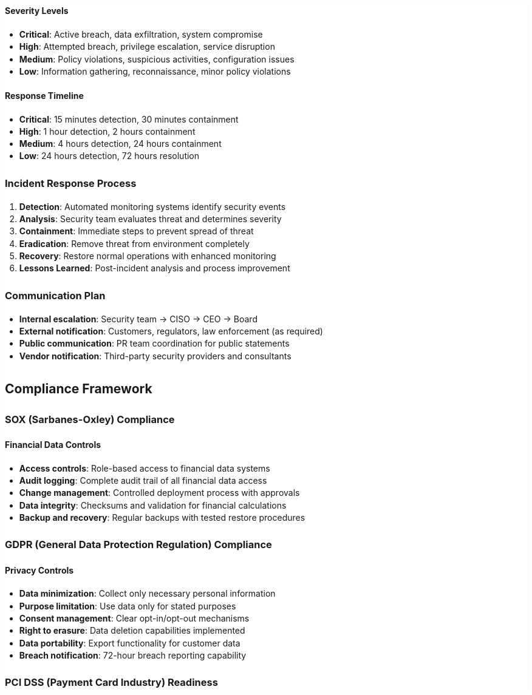 #### Severity Levels
- **Critical**: Active breach, data exfiltration, system compromise
- **High**: Attempted breach, privilege escalation, service disruption
- **Medium**: Policy violations, suspicious activities, configuration issues
- **Low**: Information gathering, reconnaissance, minor policy violations

#### Response Timeline
- **Critical**: 15 minutes detection, 30 minutes containment
- **High**: 1 hour detection, 2 hours containment  
- **Medium**: 4 hours detection, 24 hours containment
- **Low**: 24 hours detection, 72 hours resolution

### Incident Response Process

1. **Detection**: Automated monitoring systems identify security events
2. **Analysis**: Security team evaluates threat and determines severity
3. **Containment**: Immediate steps to prevent spread of threat
4. **Eradication**: Remove threat from environment completely
5. **Recovery**: Restore normal operations with enhanced monitoring
6. **Lessons Learned**: Post-incident analysis and process improvement

### Communication Plan
- **Internal escalation**: Security team → CISO → CEO → Board
- **External notification**: Customers, regulators, law enforcement (as required)
- **Public communication**: PR team coordination for public statements
- **Vendor notification**: Third-party security providers and consultants

## Compliance Framework

### SOX (Sarbanes-Oxley) Compliance

#### Financial Data Controls
- **Access controls**: Role-based access to financial data systems
- **Audit logging**: Complete audit trail of all financial data access
- **Change management**: Controlled deployment process with approvals
- **Data integrity**: Checksums and validation for financial calculations
- **Backup and recovery**: Regular backups with tested restore procedures

### GDPR (General Data Protection Regulation) Compliance

#### Privacy Controls
- **Data minimization**: Collect only necessary personal information
- **Purpose limitation**: Use data only for stated purposes
- **Consent management**: Clear opt-in/opt-out mechanisms
- **Right to erasure**: Data deletion capabilities implemented
- **Data portability**: Export functionality for customer data
- **Breach notification**: 72-hour breach reporting capability

### PCI DSS (Payment Card Industry) Readiness
